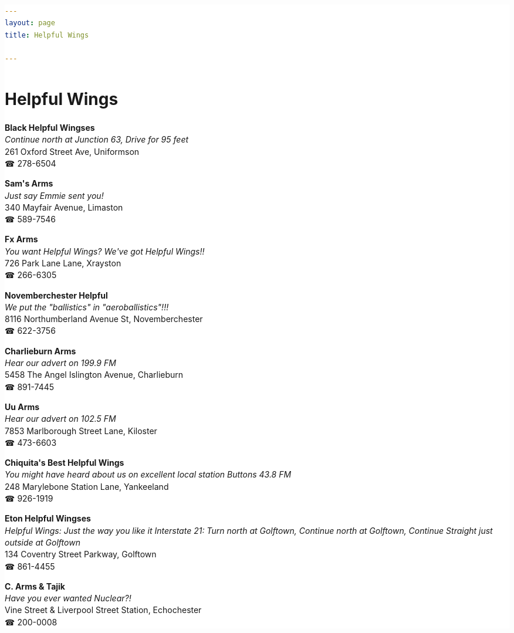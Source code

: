 ```yaml
---
layout: page 
title: Helpful Wings

---
```



# Helpful Wings


 **Black Helpful Wingses**  
_Continue north at Junction 63, Drive for 95 feet_  
261 Oxford Street Ave, Uniformson  
☎ 278-6504

**Sam's Arms**  
_Just say Emmie sent you!_  
340 Mayfair Avenue, Limaston  
☎ 589-7546

**Fx Arms**  
_You want Helpful Wings? We've got Helpful Wings!!_  
726 Park Lane Lane, Xrayston  
☎ 266-6305

**Novemberchester Helpful**  
_We put the "ballistics" in "aeroballistics"!!!_  
8116 Northumberland Avenue St, Novemberchester  
☎ 622-3756

**Charlieburn Arms**  
_Hear our advert on 199.9 FM_  
5458 The Angel Islington Avenue, Charlieburn  
☎ 891-7445

**Uu Arms**  
_Hear our advert on 102.5 FM_  
7853 Marlborough Street Lane, Kiloster  
☎ 473-6603

**Chiquita's Best Helpful Wings**  
_You might have heard about us on excellent local station Buttons 43.8 FM_  
248 Marylebone Station Lane, Yankeeland  
☎ 926-1919

**Eton Helpful Wingses**  
_Helpful Wings: Just the way you like it 
Interstate 21: Turn north at Golftown, Continue north at Golftown, Continue Straight just outside at Golftown_  
134 Coventry Street Parkway, Golftown  
☎ 861-4455

**C. Arms & Tajik**  
_Have you ever wanted Nuclear?!_  
Vine Street & Liverpool Street Station, Echochester  
☎ 200-0008
